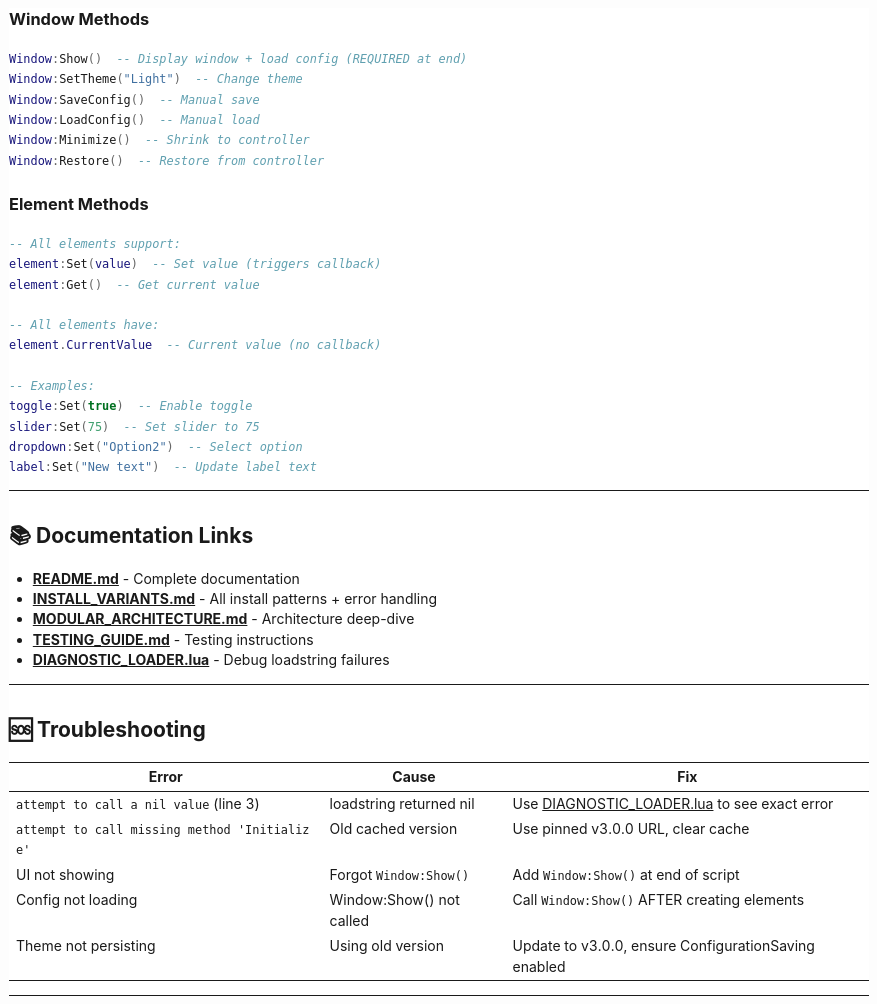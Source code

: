 ### Window Methods
```lua
Window:Show()  -- Display window + load config (REQUIRED at end)
Window:SetTheme("Light")  -- Change theme
Window:SaveConfig()  -- Manual save
Window:LoadConfig()  -- Manual load
Window:Minimize()  -- Shrink to controller
Window:Restore()  -- Restore from controller
```

### Element Methods
```lua
-- All elements support:
element:Set(value)  -- Set value (triggers callback)
element:Get()  -- Get current value

-- All elements have:
element.CurrentValue  -- Current value (no callback)

-- Examples:
toggle:Set(true)  -- Enable toggle
slider:Set(75)  -- Set slider to 75
dropdown:Set("Option2")  -- Select option
label:Set("New text")  -- Update label text
```

---

## 📚 Documentation Links

- **[README.md](README.md)** - Complete documentation
- **[INSTALL_VARIANTS.md](INSTALL_VARIANTS.md)** - All install patterns + error handling
- **[MODULAR_ARCHITECTURE.md](MODULAR_ARCHITECTURE.md)** - Architecture deep-dive
- **[TESTING_GUIDE.md](TESTING_GUIDE.md)** - Testing instructions
- **[DIAGNOSTIC_LOADER.lua](DIAGNOSTIC_LOADER.lua)** - Debug loadstring failures

---

## 🆘 Troubleshooting

| Error | Cause | Fix |
|-------|-------|-----|
| `attempt to call a nil value` (line 3) | loadstring returned nil | Use [DIAGNOSTIC_LOADER.lua](DIAGNOSTIC_LOADER.lua) to see exact error |
| `attempt to call missing method 'Initialize'` | Old cached version | Use pinned v3.0.0 URL, clear cache |
| UI not showing | Forgot `Window:Show()` | Add `Window:Show()` at end of script |
| Config not loading | Window:Show() not called | Call `Window:Show()` AFTER creating elements |
| Theme not persisting | Using old version | Update to v3.0.0, ensure ConfigurationSaving enabled |

---